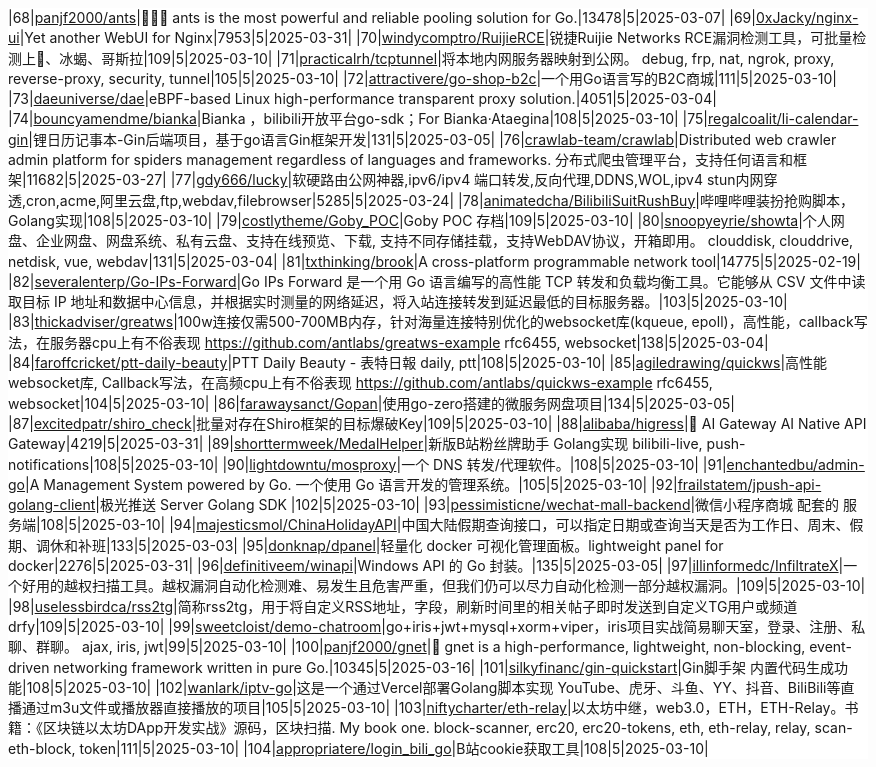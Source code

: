 |68|[panjf2000/ants](https://github.com/panjf2000/ants)|🐜🐜🐜 ants is the most powerful and reliable pooling solution for Go.|13478|5|2025-03-07|
|69|[0xJacky/nginx-ui](https://github.com/0xJacky/nginx-ui)|Yet another WebUI for Nginx|7953|5|2025-03-31|
|70|[windycomptro/RuijieRCE](https://github.com/windycomptro/RuijieRCE)|锐捷Ruijie Networks RCE漏洞检测工具，可批量检测上🔪、冰蝎、哥斯拉|109|5|2025-03-10|
|71|[practicalrh/tcptunnel](https://github.com/practicalrh/tcptunnel)|将本地内网服务器映射到公网。 debug, frp, nat, ngrok, proxy, reverse-proxy, security, tunnel|105|5|2025-03-10|
|72|[attractivere/go-shop-b2c](https://github.com/attractivere/go-shop-b2c)|一个用Go语言写的B2C商城|111|5|2025-03-10|
|73|[daeuniverse/dae](https://github.com/daeuniverse/dae)|eBPF-based Linux high-performance transparent proxy solution.|4051|5|2025-03-04|
|74|[bouncyamendme/bianka](https://github.com/bouncyamendme/bianka)|Bianka ，bilibili开放平台go-sdk；For Bianka·Ataegina|108|5|2025-03-10|
|75|[regalcoalit/li-calendar-gin](https://github.com/regalcoalit/li-calendar-gin)|锂日历记事本-Gin后端项目，基于go语言Gin框架开发|131|5|2025-03-05|
|76|[crawlab-team/crawlab](https://github.com/crawlab-team/crawlab)|Distributed web crawler admin platform for spiders management regardless of languages and frameworks. 分布式爬虫管理平台，支持任何语言和框架|11682|5|2025-03-27|
|77|[gdy666/lucky](https://github.com/gdy666/lucky)|软硬路由公网神器,ipv6/ipv4 端口转发,反向代理,DDNS,WOL,ipv4 stun内网穿透,cron,acme,阿里云盘,ftp,webdav,filebrowser|5285|5|2025-03-24|
|78|[animatedcha/BilibiliSuitRushBuy](https://github.com/animatedcha/BilibiliSuitRushBuy)|哔哩哔哩装扮抢购脚本，Golang实现|108|5|2025-03-10|
|79|[costlytheme/Goby_POC](https://github.com/costlytheme/Goby_POC)|Goby POC  存档|109|5|2025-03-10|
|80|[snoopyeyrie/showta](https://github.com/snoopyeyrie/showta)|个人网盘、企业网盘、网盘系统、私有云盘、支持在线预览、下载, 支持不同存储挂载，支持WebDAV协议，开箱即用。 clouddisk, clouddrive, netdisk, vue, webdav|131|5|2025-03-04|
|81|[txthinking/brook](https://github.com/txthinking/brook)|A cross-platform programmable network tool|14775|5|2025-02-19|
|82|[severalenterp/Go-IPs-Forward](https://github.com/severalenterp/Go-IPs-Forward)|Go IPs Forward 是一个用 Go 语言编写的高性能 TCP 转发和负载均衡工具。它能够从 CSV 文件中读取目标 IP 地址和数据中心信息，并根据实时测量的网络延迟，将入站连接转发到延迟最低的目标服务器。|103|5|2025-03-10|
|83|[thickadviser/greatws](https://github.com/thickadviser/greatws)|100w连接仅需500-700MB内存，针对海量连接特别优化的websocket库(kqueue, epoll)，高性能，callback写法，在服务器cpu上有不俗表现 https://github.com/antlabs/greatws-example rfc6455, websocket|138|5|2025-03-04|
|84|[faroffcricket/ptt-daily-beauty](https://github.com/faroffcricket/ptt-daily-beauty)|PTT Daily Beauty - 表特日報 daily, ptt|108|5|2025-03-10|
|85|[agiledrawing/quickws](https://github.com/agiledrawing/quickws)|高性能websocket库, Callback写法，在高频cpu上有不俗表现 https://github.com/antlabs/quickws-example rfc6455, websocket|104|5|2025-03-10|
|86|[farawaysanct/Gopan](https://github.com/farawaysanct/Gopan)|使用go-zero搭建的微服务网盘项目|134|5|2025-03-05|
|87|[excitedpatr/shiro_check](https://github.com/excitedpatr/shiro_check)|批量对存在Shiro框架的目标爆破Key|109|5|2025-03-10|
|88|[alibaba/higress](https://github.com/alibaba/higress)|🤖 AI Gateway   AI Native API Gateway|4219|5|2025-03-31|
|89|[shorttermweek/MedalHelper](https://github.com/shorttermweek/MedalHelper)|新版B站粉丝牌助手 Golang实现 bilibili-live, push-notifications|108|5|2025-03-10|
|90|[lightdowntu/mosproxy](https://github.com/lightdowntu/mosproxy)|一个 DNS 转发/代理软件。|108|5|2025-03-10|
|91|[enchantedbu/admin-go](https://github.com/enchantedbu/admin-go)|A Management System powered by Go. 一个使用 Go 语言开发的管理系统。|105|5|2025-03-10|
|92|[frailstatem/jpush-api-golang-client](https://github.com/frailstatem/jpush-api-golang-client)|极光推送  Server Golang SDK |102|5|2025-03-10|
|93|[pessimisticne/wechat-mall-backend](https://github.com/pessimisticne/wechat-mall-backend)|微信小程序商城 配套的 服务端|108|5|2025-03-10|
|94|[majesticsmol/ChinaHolidayAPI](https://github.com/majesticsmol/ChinaHolidayAPI)|中国大陆假期查询接口，可以指定日期或查询当天是否为工作日、周末、假期、调休和补班|133|5|2025-03-03|
|95|[donknap/dpanel](https://github.com/donknap/dpanel)|轻量化 docker 可视化管理面板。lightweight  panel for docker|2276|5|2025-03-31|
|96|[definitiveem/winapi](https://github.com/definitiveem/winapi)|Windows API 的 Go 封装。|135|5|2025-03-05|
|97|[illinformedc/InfiltrateX](https://github.com/illinformedc/InfiltrateX)|一个好用的越权扫描工具。越权漏洞自动化检测难、易发生且危害严重，但我们仍可以尽力自动化检测一部分越权漏洞。|109|5|2025-03-10|
|98|[uselessbirdca/rss2tg](https://github.com/uselessbirdca/rss2tg)|简称rss2tg，用于将自定义RSS地址，字段，刷新时间里的相关帖子即时发送到自定义TG用户或频道 drfy|109|5|2025-03-10|
|99|[sweetcloist/demo-chatroom](https://github.com/sweetcloist/demo-chatroom)|go+iris+jwt+mysql+xorm+viper，iris项目实战简易聊天室，登录、注册、私聊、群聊。 ajax, iris, jwt|99|5|2025-03-10|
|100|[panjf2000/gnet](https://github.com/panjf2000/gnet)|🚀 gnet is a high-performance, lightweight, non-blocking, event-driven networking framework written in pure Go.|10345|5|2025-03-16|
|101|[silkyfinanc/gin-quickstart](https://github.com/silkyfinanc/gin-quickstart)|Gin脚手架 内置代码生成功能|108|5|2025-03-10|
|102|[wanlark/iptv-go](https://github.com/wanlark/iptv-go)|这是一个通过Vercel部署Golang脚本实现 YouTube、虎牙、斗鱼、YY、抖音、BiliBili等直播通过m3u文件或播放器直接播放的项目|105|5|2025-03-10|
|103|[niftycharter/eth-relay](https://github.com/niftycharter/eth-relay)|以太坊中继，web3.0，ETH，ETH-Relay。书籍：《区块链以太坊DApp开发实战》源码，区块扫描. My book one. block-scanner, erc20, erc20-tokens, eth, eth-relay, relay, scan-eth-block, token|111|5|2025-03-10|
|104|[appropriatere/login_bili_go](https://github.com/appropriatere/login_bili_go)|B站cookie获取工具|108|5|2025-03-10|